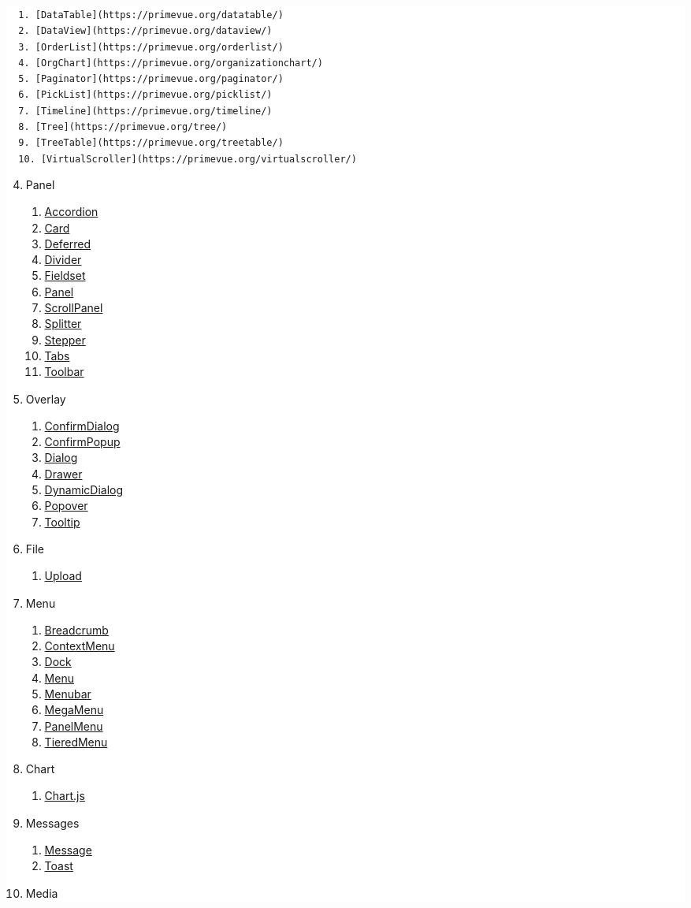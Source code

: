       1. [DataTable](https://primevue.org/datatable/)
      2. [DataView](https://primevue.org/dataview/)
      3. [OrderList](https://primevue.org/orderlist/)
      4. [OrgChart](https://primevue.org/organizationchart/)
      5. [Paginator](https://primevue.org/paginator/)
      6. [PickList](https://primevue.org/picklist/)
      7. [Timeline](https://primevue.org/timeline/)
      8. [Tree](https://primevue.org/tree/)
      9. [TreeTable](https://primevue.org/treetable/)
      10. [VirtualScroller](https://primevue.org/virtualscroller/)
   4. Panel

      1. [Accordion](https://primevue.org/accordion/)
      2. [Card](https://primevue.org/card/)
      3. [Deferred](https://primevue.org/deferredcontent/)
      4. [Divider](https://primevue.org/divider/)
      5. [Fieldset](https://primevue.org/fieldset/)
      6. [Panel](https://primevue.org/panel/)
      7. [ScrollPanel](https://primevue.org/scrollpanel/)
      8. [Splitter](https://primevue.org/splitter/)
      9. [Stepper](https://primevue.org/stepper/)
      10. [Tabs](https://primevue.org/tabs/)
      11. [Toolbar](https://primevue.org/toolbar/)
   5. Overlay

      1. [ConfirmDialog](https://primevue.org/confirmdialog/)
      2. [ConfirmPopup](https://primevue.org/confirmpopup/)
      3. [Dialog](https://primevue.org/dialog/)
      4. [Drawer](https://primevue.org/drawer/)
      5. [DynamicDialog](https://primevue.org/dynamicdialog/)
      6. [Popover](https://primevue.org/popover/)
      7. [Tooltip](https://primevue.org/tooltip/)
   6. File

      1. [Upload](https://primevue.org/fileupload/)
   7. Menu

      1. [Breadcrumb](https://primevue.org/breadcrumb/)
      2. [ContextMenu](https://primevue.org/contextmenu/)
      3. [Dock](https://primevue.org/dock/)
      4. [Menu](https://primevue.org/menu/)
      5. [Menubar](https://primevue.org/menubar/)
      6. [MegaMenu](https://primevue.org/megamenu/)
      7. [PanelMenu](https://primevue.org/panelmenu/)
      8. [TieredMenu](https://primevue.org/tieredmenu/)
   8. Chart

      1. [Chart.js](https://primevue.org/chart/)
   9. Messages

      1. [Message](https://primevue.org/message/)
      2. [Toast](https://primevue.org/toast/)
   10. Media
